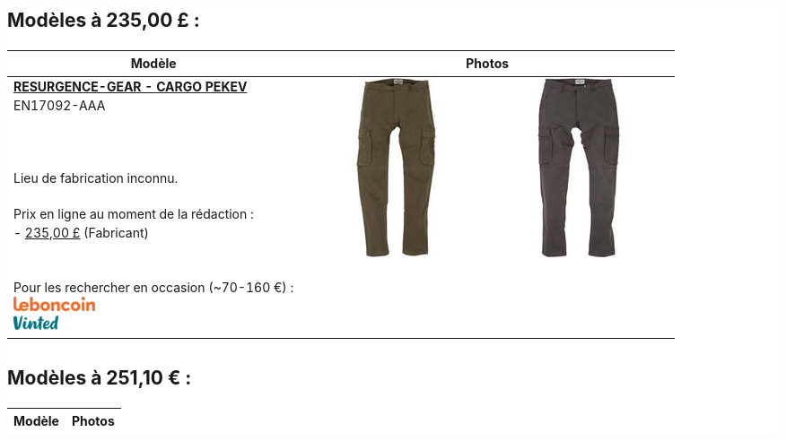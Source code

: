


## Modèles à 235,00 £ :

 | Modèle | Photos |
|---|---|
|                                                                                           **[RESURGENCE-GEAR - CARGO PEKEV](https://resurgencegear.net/collections/mens-trousers/products/resurgence-gear-r-2020-cargo-mens-pekev-motorcycle-trousers-military-green)**                                                                                           <br />                                                                                           EN17092-AAA<br />                                                                                           <br />                                                                                           <br />                                                                                           <br />                                                                                           Lieu de fabrication inconnu.                                                                                           <br />                                                                                           <br />                                                                                           Prix en ligne au moment de la rédaction :<br />                                                                                           - [235,00 £](https://resurgencegear.net/collections/mens-trousers/products/resurgence-gear-r-2020-cargo-mens-pekev-motorcycle-trousers-military-green) (Fabricant)<br />                                                                                           <br />                                                                                           <br />                                                                                           Pour les rechercher en occasion (~70-160 €) :<br />                                                                                           [![](logo_leboncoin.png#floatleft "Logo Leboncoin")](https://www.leboncoin.fr/recherche?text=moto+RESURGENCE+GEAR+CARGO+PEKEV&shippable=1&sort=price&order=asc)<br />[![](logo_vinted.png#floatleft "Logo Vinted")](https://www.vinted.fr/catalog?search_text=moto+RESURGENCE+GEAR+CARGO+PEKEV&order=price_low_to_high)                                                                                           |                                                                                           ![](EN17092-AAA_-_RESURGENCE-GEAR_-_CARGO_PEKEV_-_0.jpg "photo du modèle RESURGENCE-GEAR - CARGO PEKEV : EN17092-AAA_-_RESURGENCE-GEAR_-_CARGO_PEKEV_-_0.jpg")                                                                                           ![](EN17092-AAA_-_RESURGENCE-GEAR_-_CARGO_PEKEV_-_1.jpg "photo du modèle RESURGENCE-GEAR - CARGO PEKEV : EN17092-AAA_-_RESURGENCE-GEAR_-_CARGO_PEKEV_-_1.jpg")                                                                                           |                                                                                           




## Modèles à 251,10 € :

 | Modèle | Photos |
|---|---|